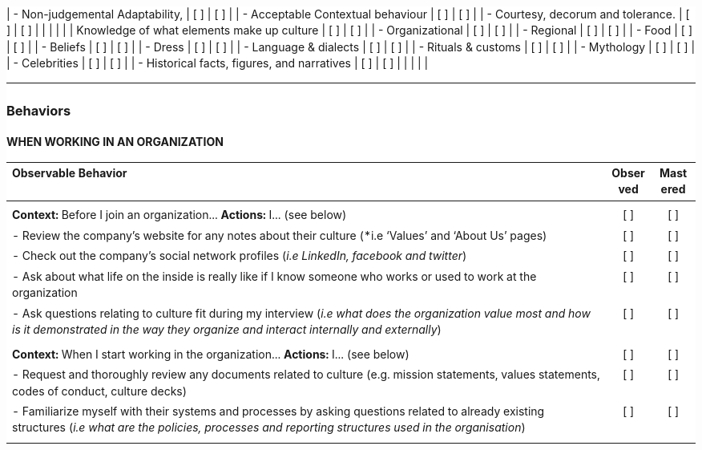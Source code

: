 | - Non-judgemental Adaptability,   | [ ] | [ ] |
| - Acceptable Contextual behaviour  | [ ] | [ ] |
| - Courtesy, decorum and tolerance. | [ ] | [ ] |
| | | |
| Knowledge of what elements make up culture | [ ] | [ ] |
| - Organizational | [ ] | [ ] |
| - Regional | [ ] | [ ] |
| - Food | [ ] | [ ] |
| - Beliefs | [ ] | [ ] |
| - Dress | [ ] | [ ] |
| - Language & dialects | [ ] | [ ] |
| - Rituals & customs | [ ] | [ ] |
| - Mythology | [ ] | [ ] |
| - Celebrities | [ ] | [ ] |
| - Historical facts, figures, and narratives | [ ] | [ ] |
| | | |

---

### Behaviors


**WHEN WORKING IN AN ORGANIZATION**

| Observable Behavior | Observed | Mastered |
|:---|:---:|:---:|
| | | |
| **Context:** Before I join an organization... **Actions:** I... (see below) | [ ] | [ ] |
| - Review the company’s website for any notes about their culture (*i.e ‘Values’ and ‘About Us’ pages) | [ ] | [ ] |
| - Check out the company’s social network profiles (*i.e LinkedIn, facebook and twitter*) | [ ] | [ ] |
| - Ask about what life on the inside is really like if I know someone who works or used to work at the organization | [ ] | [ ] |
| - Ask questions relating to culture fit during my interview (*i.e what does the organization value most and how is it demonstrated in the way they organize and interact internally and externally*) | [ ] | [ ] |
| | | |
| **Context:** When I start working in the organization...  **Actions:** I... (see below) | [ ] | [ ] |
| - Request and thoroughly review any documents related to culture (e.g. mission statements, values statements, codes of conduct, culture decks) | [ ] | [ ] |
| - Familiarize myself with their systems and processes by asking questions related to already existing structures (*i.e what are the policies, processes and reporting structures used in the organisation*) | [ ] | [ ] |
| | | |
